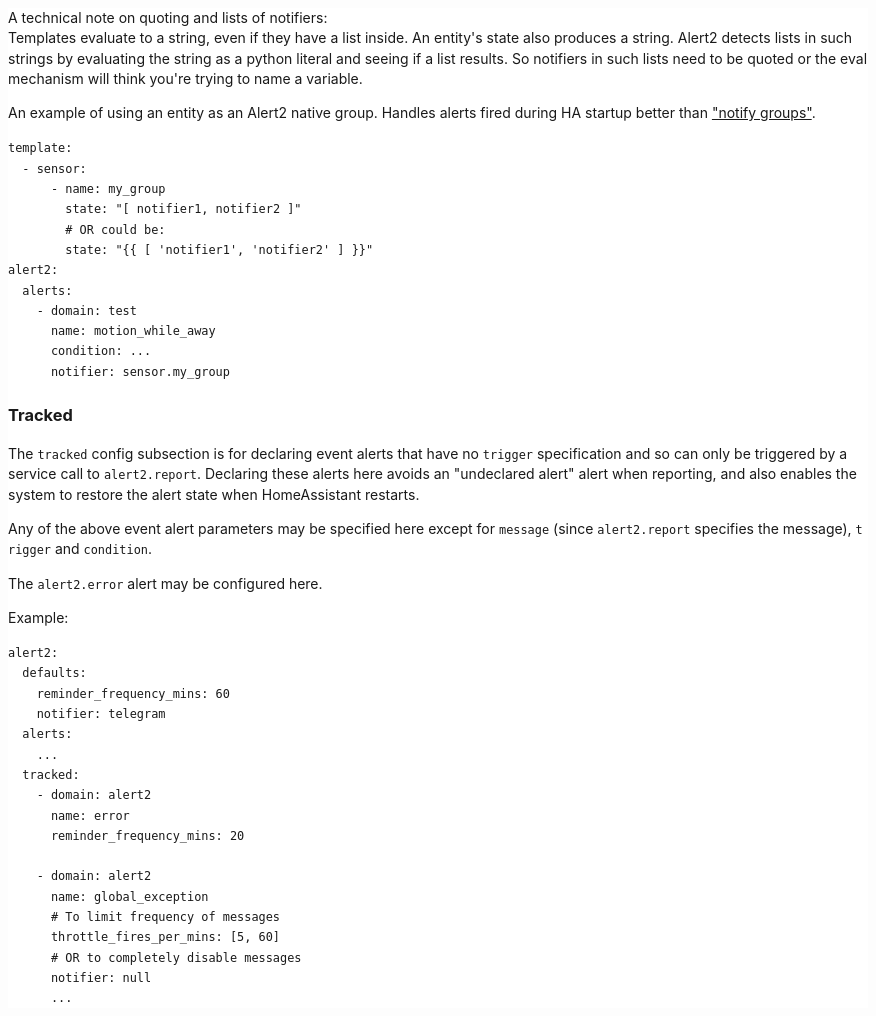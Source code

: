 A technical note on quoting and lists of notifiers:<br>
Templates evaluate to a string, even if they have a list inside. An entity's state also produces a string.  Alert2 detects lists in such strings by evaluating the string as a python literal and seeing if a list results.  So notifiers in such lists need to be quoted or the eval mechanism will think you're trying to name a variable.

An example of using an entity as an Alert2 native group.  Handles alerts fired during HA startup better than ["notify groups"](https://www.home-assistant.io/integrations/group/#notify-groups).

    template:
      - sensor:
          - name: my_group
            state: "[ notifier1, notifier2 ]"
            # OR could be:
            state: "{{ [ 'notifier1', 'notifier2' ] }}"
    alert2:
      alerts:
        - domain: test
          name: motion_while_away
          condition: ...
          notifier: sensor.my_group
        

### Tracked

The `tracked` config subsection is for declaring event alerts that have no `trigger` specification and so can only be triggered by a service call to `alert2.report`. Declaring these alerts here avoids an "undeclared alert" alert when reporting, and also enables the system to restore the alert state when HomeAssistant restarts.

Any of the above event alert parameters may be specified here except for `message` (since `alert2.report` specifies the message), `trigger` and `condition`.

The `alert2.error` alert may be configured here.

Example:

    alert2:
      defaults:
        reminder_frequency_mins: 60
        notifier: telegram
      alerts:
        ...
      tracked:
        - domain: alert2
          name: error
          reminder_frequency_mins: 20
          
        - domain: alert2
          name: global_exception
          # To limit frequency of messages
          throttle_fires_per_mins: [5, 60]
          # OR to completely disable messages
          notifier: null
          ...
